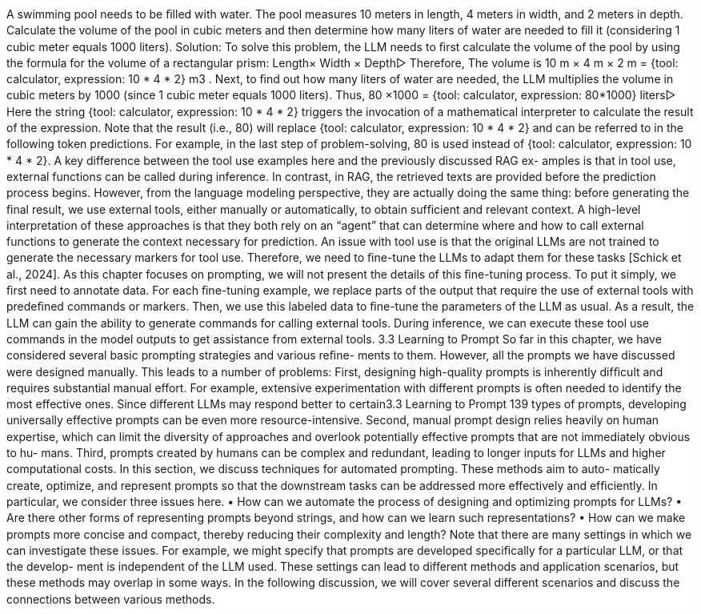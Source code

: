 A swimming pool needs to be ﬁlled with water. The pool measures 10 meters
in length, 4 meters in width, and 2 meters in depth. Calculate the volume of the
pool in cubic meters and then determine how many liters of water are needed to
ﬁll it (considering 1 cubic meter equals 1000 liters).
Solution:
To solve this problem, the LLM needs to ﬁrst calculate the volume of the
pool by using the formula for the volume of a rectangular prism: Length×
Width × Depth▷ Therefore, The volume is 10 m × 4 m × 2 m = {tool:
calculator, expression: 10 * 4 * 2} m3 . Next, to ﬁnd out how
many liters of water are needed, the LLM multiplies the volume in cubic
meters by 1000 (since 1 cubic meter equals 1000 liters). Thus, 80 ×1000
= {tool: calculator, expression: 80*1000} liters▷
Here the string {tool: calculator, expression: 10 * 4 * 2} triggers the invocation
of a mathematical interpreter to calculate the result of the expression. Note that the result (i.e.,
80) will replace {tool: calculator, expression: 10 * 4 * 2} and can be referred to
in the following token predictions. For example, in the last step of problem-solving, 80 is used
instead of {tool: calculator, expression: 10 * 4 * 2}.
A key difference between the tool use examples here and the previously discussed RAG ex-
amples is that in tool use, external functions can be called during inference. In contrast, in RAG,
the retrieved texts are provided before the prediction process begins. However, from the language
modeling perspective, they are actually doing the same thing: before generating the ﬁnal result,
we use external tools, either manually or automatically, to obtain sufﬁcient and relevant context. A
high-level interpretation of these approaches is that they both rely on an “agent” that can determine
where and how to call external functions to generate the context necessary for prediction.
An issue with tool use is that the original LLMs are not trained to generate the necessary
markers for tool use. Therefore, we need to ﬁne-tune the LLMs to adapt them for these tasks
[Schick et al., 2024]. As this chapter focuses on prompting, we will not present the details of this
ﬁne-tuning process. To put it simply, we ﬁrst need to annotate data. For each ﬁne-tuning example,
we replace parts of the output that require the use of external tools with predeﬁned commands
or markers. Then, we use this labeled data to ﬁne-tune the parameters of the LLM as usual. As
a result, the LLM can gain the ability to generate commands for calling external tools. During
inference, we can execute these tool use commands in the model outputs to get assistance from
external tools.
3.3
Learning to Prompt
So far in this chapter, we have considered several basic prompting strategies and various reﬁne-
ments to them. However, all the prompts we have discussed were designed manually. This leads
to a number of problems: First, designing high-quality prompts is inherently difﬁcult and requires
substantial manual effort. For example, extensive experimentation with different prompts is often
needed to identify the most effective ones. Since different LLMs may respond better to certain3.3 Learning to Prompt
139
types of prompts, developing universally effective prompts can be even more resource-intensive.
Second, manual prompt design relies heavily on human expertise, which can limit the diversity
of approaches and overlook potentially effective prompts that are not immediately obvious to hu-
mans. Third, prompts created by humans can be complex and redundant, leading to longer inputs
for LLMs and higher computational costs.
In this section, we discuss techniques for automated prompting. These methods aim to auto-
matically create, optimize, and represent prompts so that the downstream tasks can be addressed
more effectively and efﬁciently. In particular, we consider three issues here.
• How can we automate the process of designing and optimizing prompts for LLMs?
• Are there other forms of representing prompts beyond strings, and how can we learn such
representations?
• How can we make prompts more concise and compact, thereby reducing their complexity
and length?
Note that there are many settings in which we can investigate these issues. For example, we
might specify that prompts are developed speciﬁcally for a particular LLM, or that the develop-
ment is independent of the LLM used. These settings can lead to different methods and application
scenarios, but these methods may overlap in some ways. In the following discussion, we will cover
several different scenarios and discuss the connections between various methods.